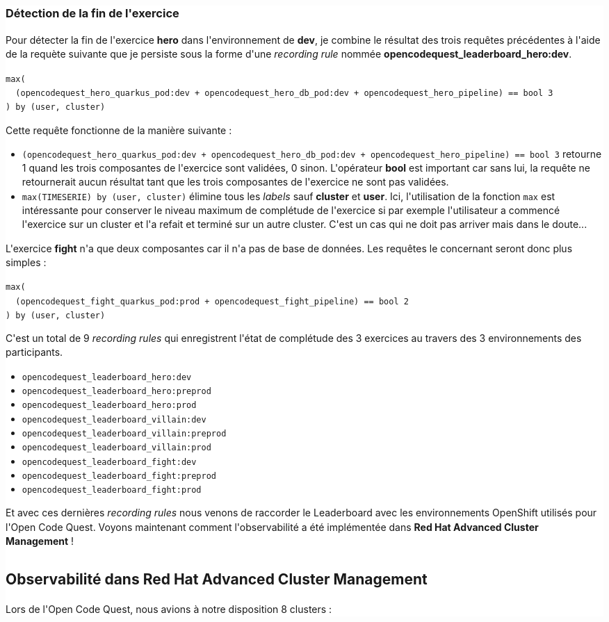 ### Détection de la fin de l'exercice

Pour détecter la fin de l'exercice **hero** dans l'environnement de **dev**, je combine le résultat des trois requêtes précédentes à l'aide de la requète suivante que je persiste sous la forme d'une *recording rule* nommée **opencodequest_leaderboard_hero:dev**.

```
max(
  (opencodequest_hero_quarkus_pod:dev + opencodequest_hero_db_pod:dev + opencodequest_hero_pipeline) == bool 3
) by (user, cluster)
```

Cette requête fonctionne de la manière suivante :

- `(opencodequest_hero_quarkus_pod:dev + opencodequest_hero_db_pod:dev + opencodequest_hero_pipeline) == bool 3` retourne 1 quand les trois composantes de l'exercice sont validées, 0 sinon.
  L'opérateur **bool** est important car sans lui, la requête ne retournerait aucun résultat tant que les trois composantes de l'exercice ne sont pas validées.
- `max(TIMESERIE) by (user, cluster)` élimine tous les *labels* sauf **cluster** et **user**.
  Ici, l'utilisation de la fonction `max` est intéressante pour conserver le niveau maximum de complétude de l'exercice si par exemple l'utilisateur a commencé l'exercice sur un cluster et l'a refait et terminé sur un autre cluster.
  C'est un cas qui ne doit pas arriver mais dans le doute...

L'exercice **fight** n'a que deux composantes car il n'a pas de base de données.
Les requêtes le concernant seront donc plus simples :

```
max(
  (opencodequest_fight_quarkus_pod:prod + opencodequest_fight_pipeline) == bool 2
) by (user, cluster)
```

C'est un total de 9 *recording rules* qui enregistrent l'état de complétude des 3 exercices au travers des 3 environnements des participants.

- `opencodequest_leaderboard_hero:dev`
- `opencodequest_leaderboard_hero:preprod`
- `opencodequest_leaderboard_hero:prod`
- `opencodequest_leaderboard_villain:dev`
- `opencodequest_leaderboard_villain:preprod`
- `opencodequest_leaderboard_villain:prod`
- `opencodequest_leaderboard_fight:dev`
- `opencodequest_leaderboard_fight:preprod`
- `opencodequest_leaderboard_fight:prod`

Et avec ces dernières *recording rules* nous venons de raccorder le Leaderboard avec les environnements OpenShift utilisés pour l'Open Code Quest.
Voyons maintenant comment l'observabilité a été implémentée dans **Red Hat Advanced Cluster Management** !

## Observabilité dans Red Hat Advanced Cluster Management

Lors de l'Open Code Quest, nous avions à notre disposition 8 clusters :
